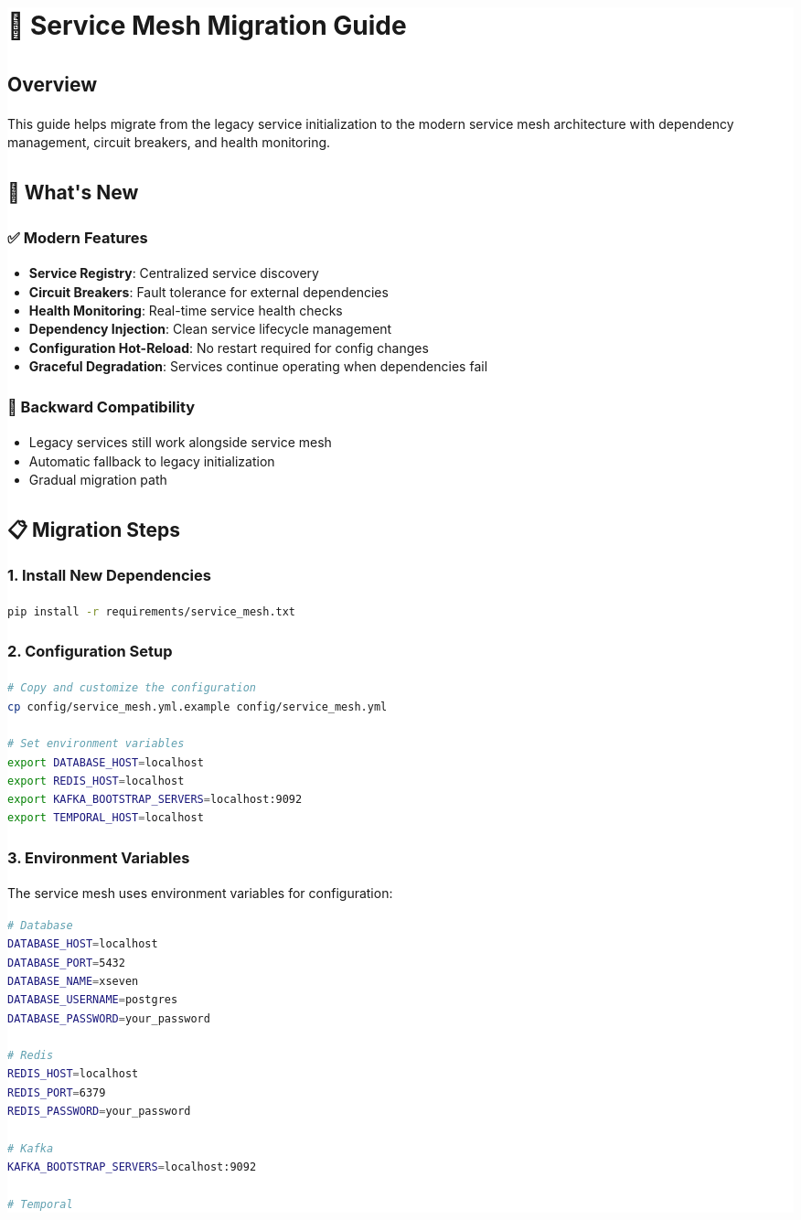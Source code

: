 # 🚀 Service Mesh Migration Guide

## Overview
This guide helps migrate from the legacy service initialization to the modern service mesh architecture with dependency management, circuit breakers, and health monitoring.

## 🎯 What's New

### ✅ Modern Features
- **Service Registry**: Centralized service discovery
- **Circuit Breakers**: Fault tolerance for external dependencies
- **Health Monitoring**: Real-time service health checks
- **Dependency Injection**: Clean service lifecycle management
- **Configuration Hot-Reload**: No restart required for config changes
- **Graceful Degradation**: Services continue operating when dependencies fail

### 🔄 Backward Compatibility
- Legacy services still work alongside service mesh
- Automatic fallback to legacy initialization
- Gradual migration path

## 📋 Migration Steps

### 1. Install New Dependencies
```bash
pip install -r requirements/service_mesh.txt
```

### 2. Configuration Setup
```bash
# Copy and customize the configuration
cp config/service_mesh.yml.example config/service_mesh.yml

# Set environment variables
export DATABASE_HOST=localhost
export REDIS_HOST=localhost
export KAFKA_BOOTSTRAP_SERVERS=localhost:9092
export TEMPORAL_HOST=localhost
```

### 3. Environment Variables
The service mesh uses environment variables for configuration:

```bash
# Database
DATABASE_HOST=localhost
DATABASE_PORT=5432
DATABASE_NAME=xseven
DATABASE_USERNAME=postgres
DATABASE_PASSWORD=your_password

# Redis
REDIS_HOST=localhost
REDIS_PORT=6379
REDIS_PASSWORD=your_password

# Kafka
KAFKA_BOOTSTRAP_SERVERS=localhost:9092

# Temporal
```